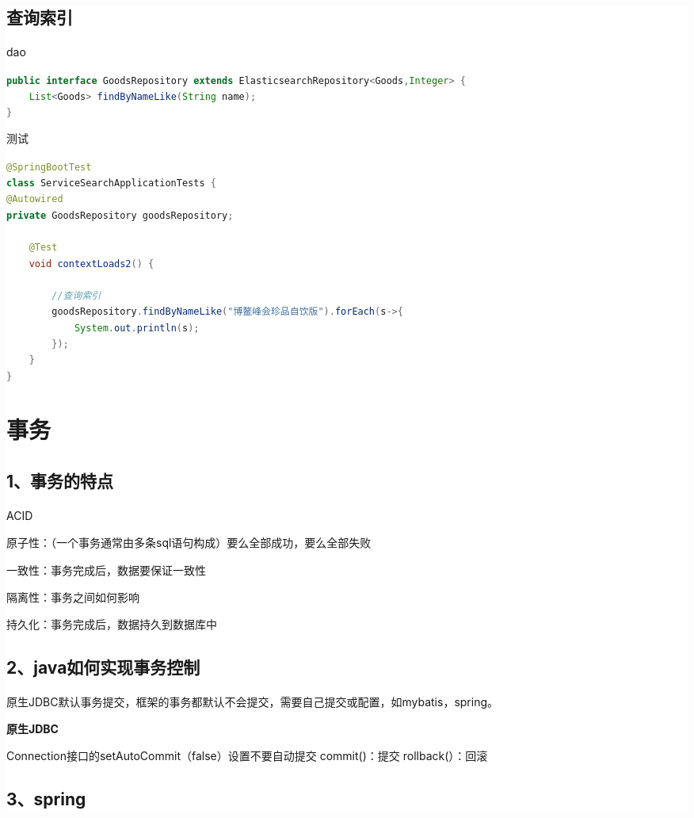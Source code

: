 ## 查询索引

dao

```java
public interface GoodsRepository extends ElasticsearchRepository<Goods,Integer> {
    List<Goods> findByNameLike(String name);
}
```

测试

```java
@SpringBootTest
class ServiceSearchApplicationTests {
@Autowired
private GoodsRepository goodsRepository;

    @Test
    void contextLoads2() {

        //查询索引
        goodsRepository.findByNameLike("博鳌峰会珍品自饮版").forEach(s->{
            System.out.println(s);
        });
    }
}
```

# 事务

## 1、事务的特点

ACID

原子性：（一个事务通常由多条sql语句构成）要么全部成功，要么全部失败

一致性：事务完成后，数据要保证一致性

隔离性：事务之间如何影响

持久化：事务完成后，数据持久到数据库中

## 2、java如何实现事务控制

原生JDBC默认事务提交，框架的事务都默认不会提交，需要自己提交或配置，如mybatis，spring。

**原生JDBC**

Connection接口的setAutoCommit（false）设置不要自动提交
commit()：提交
rollback(）：回滚

## 3、spring

